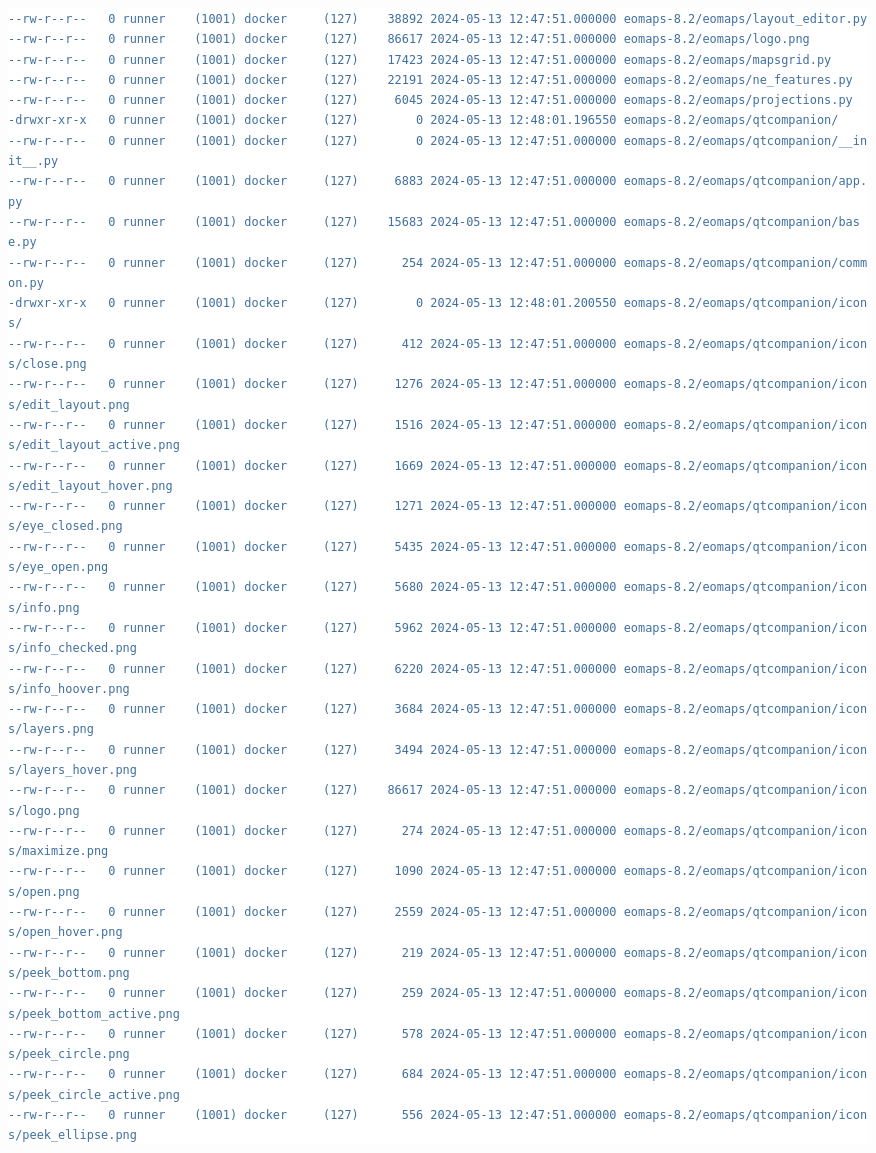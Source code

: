 ```diff
--rw-r--r--   0 runner    (1001) docker     (127)    38892 2024-05-13 12:47:51.000000 eomaps-8.2/eomaps/layout_editor.py
--rw-r--r--   0 runner    (1001) docker     (127)    86617 2024-05-13 12:47:51.000000 eomaps-8.2/eomaps/logo.png
--rw-r--r--   0 runner    (1001) docker     (127)    17423 2024-05-13 12:47:51.000000 eomaps-8.2/eomaps/mapsgrid.py
--rw-r--r--   0 runner    (1001) docker     (127)    22191 2024-05-13 12:47:51.000000 eomaps-8.2/eomaps/ne_features.py
--rw-r--r--   0 runner    (1001) docker     (127)     6045 2024-05-13 12:47:51.000000 eomaps-8.2/eomaps/projections.py
-drwxr-xr-x   0 runner    (1001) docker     (127)        0 2024-05-13 12:48:01.196550 eomaps-8.2/eomaps/qtcompanion/
--rw-r--r--   0 runner    (1001) docker     (127)        0 2024-05-13 12:47:51.000000 eomaps-8.2/eomaps/qtcompanion/__init__.py
--rw-r--r--   0 runner    (1001) docker     (127)     6883 2024-05-13 12:47:51.000000 eomaps-8.2/eomaps/qtcompanion/app.py
--rw-r--r--   0 runner    (1001) docker     (127)    15683 2024-05-13 12:47:51.000000 eomaps-8.2/eomaps/qtcompanion/base.py
--rw-r--r--   0 runner    (1001) docker     (127)      254 2024-05-13 12:47:51.000000 eomaps-8.2/eomaps/qtcompanion/common.py
-drwxr-xr-x   0 runner    (1001) docker     (127)        0 2024-05-13 12:48:01.200550 eomaps-8.2/eomaps/qtcompanion/icons/
--rw-r--r--   0 runner    (1001) docker     (127)      412 2024-05-13 12:47:51.000000 eomaps-8.2/eomaps/qtcompanion/icons/close.png
--rw-r--r--   0 runner    (1001) docker     (127)     1276 2024-05-13 12:47:51.000000 eomaps-8.2/eomaps/qtcompanion/icons/edit_layout.png
--rw-r--r--   0 runner    (1001) docker     (127)     1516 2024-05-13 12:47:51.000000 eomaps-8.2/eomaps/qtcompanion/icons/edit_layout_active.png
--rw-r--r--   0 runner    (1001) docker     (127)     1669 2024-05-13 12:47:51.000000 eomaps-8.2/eomaps/qtcompanion/icons/edit_layout_hover.png
--rw-r--r--   0 runner    (1001) docker     (127)     1271 2024-05-13 12:47:51.000000 eomaps-8.2/eomaps/qtcompanion/icons/eye_closed.png
--rw-r--r--   0 runner    (1001) docker     (127)     5435 2024-05-13 12:47:51.000000 eomaps-8.2/eomaps/qtcompanion/icons/eye_open.png
--rw-r--r--   0 runner    (1001) docker     (127)     5680 2024-05-13 12:47:51.000000 eomaps-8.2/eomaps/qtcompanion/icons/info.png
--rw-r--r--   0 runner    (1001) docker     (127)     5962 2024-05-13 12:47:51.000000 eomaps-8.2/eomaps/qtcompanion/icons/info_checked.png
--rw-r--r--   0 runner    (1001) docker     (127)     6220 2024-05-13 12:47:51.000000 eomaps-8.2/eomaps/qtcompanion/icons/info_hoover.png
--rw-r--r--   0 runner    (1001) docker     (127)     3684 2024-05-13 12:47:51.000000 eomaps-8.2/eomaps/qtcompanion/icons/layers.png
--rw-r--r--   0 runner    (1001) docker     (127)     3494 2024-05-13 12:47:51.000000 eomaps-8.2/eomaps/qtcompanion/icons/layers_hover.png
--rw-r--r--   0 runner    (1001) docker     (127)    86617 2024-05-13 12:47:51.000000 eomaps-8.2/eomaps/qtcompanion/icons/logo.png
--rw-r--r--   0 runner    (1001) docker     (127)      274 2024-05-13 12:47:51.000000 eomaps-8.2/eomaps/qtcompanion/icons/maximize.png
--rw-r--r--   0 runner    (1001) docker     (127)     1090 2024-05-13 12:47:51.000000 eomaps-8.2/eomaps/qtcompanion/icons/open.png
--rw-r--r--   0 runner    (1001) docker     (127)     2559 2024-05-13 12:47:51.000000 eomaps-8.2/eomaps/qtcompanion/icons/open_hover.png
--rw-r--r--   0 runner    (1001) docker     (127)      219 2024-05-13 12:47:51.000000 eomaps-8.2/eomaps/qtcompanion/icons/peek_bottom.png
--rw-r--r--   0 runner    (1001) docker     (127)      259 2024-05-13 12:47:51.000000 eomaps-8.2/eomaps/qtcompanion/icons/peek_bottom_active.png
--rw-r--r--   0 runner    (1001) docker     (127)      578 2024-05-13 12:47:51.000000 eomaps-8.2/eomaps/qtcompanion/icons/peek_circle.png
--rw-r--r--   0 runner    (1001) docker     (127)      684 2024-05-13 12:47:51.000000 eomaps-8.2/eomaps/qtcompanion/icons/peek_circle_active.png
--rw-r--r--   0 runner    (1001) docker     (127)      556 2024-05-13 12:47:51.000000 eomaps-8.2/eomaps/qtcompanion/icons/peek_ellipse.png
```